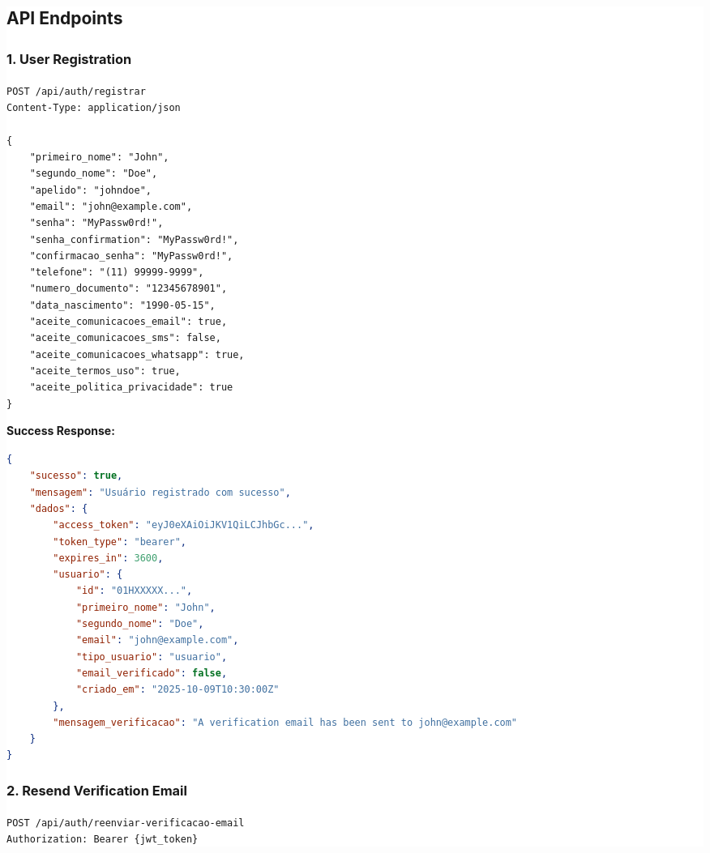 ## API Endpoints

### 1. User Registration
```http
POST /api/auth/registrar
Content-Type: application/json

{
    "primeiro_nome": "John",
    "segundo_nome": "Doe",
    "apelido": "johndoe",
    "email": "john@example.com",
    "senha": "MyPassw0rd!",
    "senha_confirmation": "MyPassw0rd!",
    "confirmacao_senha": "MyPassw0rd!",
    "telefone": "(11) 99999-9999",
    "numero_documento": "12345678901",
    "data_nascimento": "1990-05-15",
    "aceite_comunicacoes_email": true,
    "aceite_comunicacoes_sms": false,
    "aceite_comunicacoes_whatsapp": true,
    "aceite_termos_uso": true,
    "aceite_politica_privacidade": true
}
```

**Success Response:**
```json
{
    "sucesso": true,
    "mensagem": "Usuário registrado com sucesso",
    "dados": {
        "access_token": "eyJ0eXAiOiJKV1QiLCJhbGc...",
        "token_type": "bearer",
        "expires_in": 3600,
        "usuario": {
            "id": "01HXXXXX...",
            "primeiro_nome": "John",
            "segundo_nome": "Doe",
            "email": "john@example.com",
            "tipo_usuario": "usuario",
            "email_verificado": false,
            "criado_em": "2025-10-09T10:30:00Z"
        },
        "mensagem_verificacao": "A verification email has been sent to john@example.com"
    }
}
```

### 2. Resend Verification Email
```http
POST /api/auth/reenviar-verificacao-email
Authorization: Bearer {jwt_token}
```
